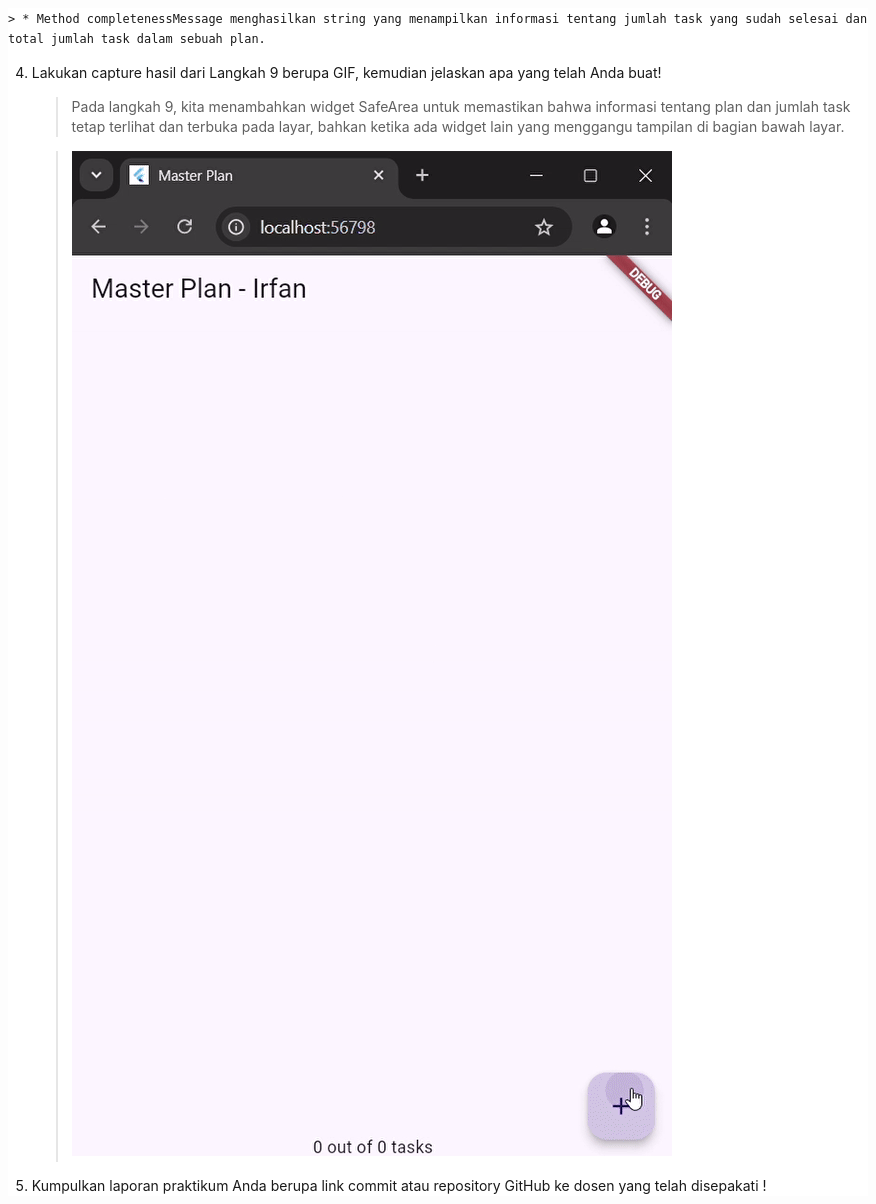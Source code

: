     > * Method completenessMessage menghasilkan string yang menampilkan informasi tentang jumlah task yang sudah selesai dan total jumlah task dalam sebuah plan.
4. Lakukan capture hasil dari Langkah 9 berupa GIF, kemudian jelaskan apa yang telah Anda buat!
    > Pada langkah 9, kita menambahkan widget SafeArea untuk memastikan bahwa informasi tentang plan dan jumlah task tetap terlihat dan terbuka pada layar, bahkan ketika ada widget lain yang menggangu tampilan di bagian bawah layar.

    > ![Hasil Program](./assets/praktikum2.gif)
5. Kumpulkan laporan praktikum Anda berupa link commit atau repository GitHub ke dosen yang telah disepakati !
